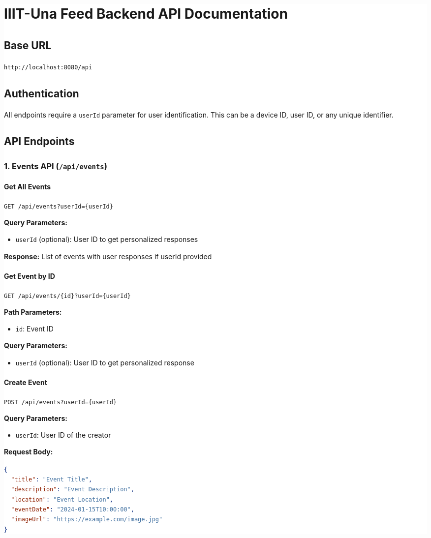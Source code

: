 # IIIT-Una Feed Backend API Documentation

## Base URL
```
http://localhost:8080/api
```

## Authentication
All endpoints require a `userId` parameter for user identification. This can be a device ID, user ID, or any unique identifier.

## API Endpoints

### 1. Events API (`/api/events`)

#### Get All Events
```http
GET /api/events?userId={userId}
```
**Query Parameters:**
- `userId` (optional): User ID to get personalized responses

**Response:** List of events with user responses if userId provided

#### Get Event by ID
```http
GET /api/events/{id}?userId={userId}
```
**Path Parameters:**
- `id`: Event ID

**Query Parameters:**
- `userId` (optional): User ID to get personalized response

#### Create Event
```http
POST /api/events?userId={userId}
```
**Query Parameters:**
- `userId`: User ID of the creator

**Request Body:**
```json
{
  "title": "Event Title",
  "description": "Event Description",
  "location": "Event Location",
  "eventDate": "2024-01-15T10:00:00",
  "imageUrl": "https://example.com/image.jpg"
}
```

